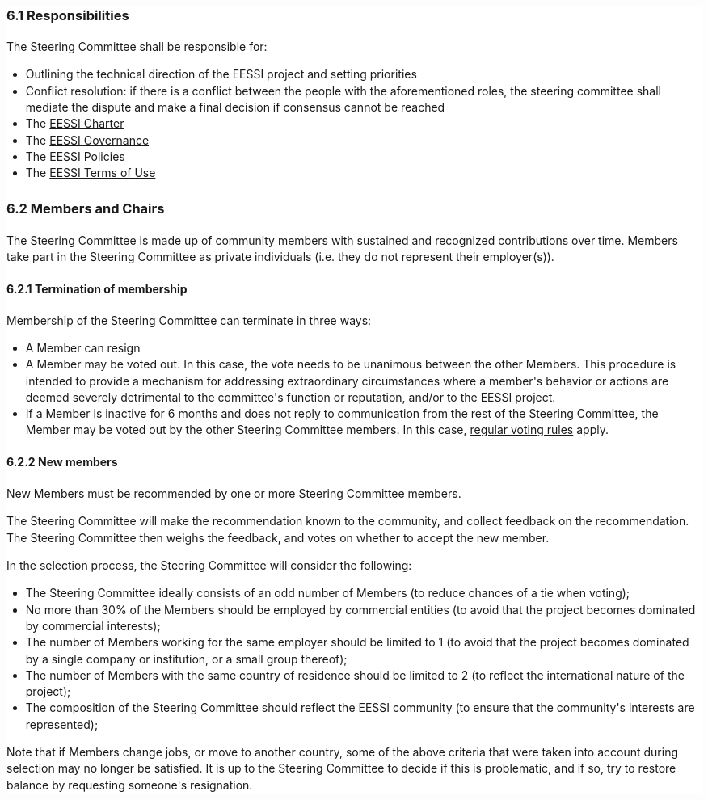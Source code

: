 ### 6.1 Responsibilities

The Steering Committee shall be responsible for:

- Outlining the technical direction of the EESSI project and setting priorities
- Conflict resolution: if there is a conflict between the people with the aforementioned roles, the steering committee shall mediate the dispute and make a final decision if consensus cannot be reached
- The [EESSI Charter](charter.md)
- The [EESSI Governance](governance.md)
- The [EESSI Policies](policies.md)
- The [EESSI Terms of Use](terms_of_use.md)

### 6.2 Members and Chairs

The Steering Committee is made up of community members with sustained and recognized contributions over time. Members take part in the Steering Committee as private individuals (i.e. they do not represent their employer(s)).

#### 6.2.1 Termination of membership

Membership of the Steering Committee can terminate in three ways:

- A Member can resign
- A Member may be voted out. In this case, the vote needs to be unanimous between the other Members. This procedure is intended to provide a mechanism for addressing extraordinary circumstances where a member's behavior or actions are deemed severely detrimental to the committee's function or reputation, and/or to the EESSI project.
- If a Member is inactive for 6 months and does not reply to communication from the rest of the Steering Committee, the Member may be voted out by the other Steering Committee members. In this case, [regular voting rules](#voting-by-sc) apply.

#### 6.2.2 New members

New Members must be recommended by one or more Steering Committee members.

The Steering Committee will make the recommendation known to the community, and collect feedback on the recommendation.
The Steering Committee then weighs the feedback, and votes on whether to accept the new member.

In the selection process, the Steering Committee will consider the following:

- The Steering Committee ideally consists of an odd number of Members (to reduce chances of a tie when voting);
- No more than 30% of the Members should be employed by commercial entities (to avoid that the project becomes dominated by commercial interests);
- The number of Members working for the same employer should be limited to 1 (to avoid that the project becomes dominated by a single company or institution, or a small group thereof);
- The number of Members with the same country of residence should be limited to 2 (to reflect the international nature of the project);
- The composition of the Steering Committee should reflect the EESSI community (to ensure that the community's interests are represented);

Note that if Members change jobs, or move to another country, some of the above criteria that were taken into account during selection may no longer be satisfied. It is up to the Steering Committee to decide if this is problematic, and if so, try to restore balance by requesting someone's resignation.
